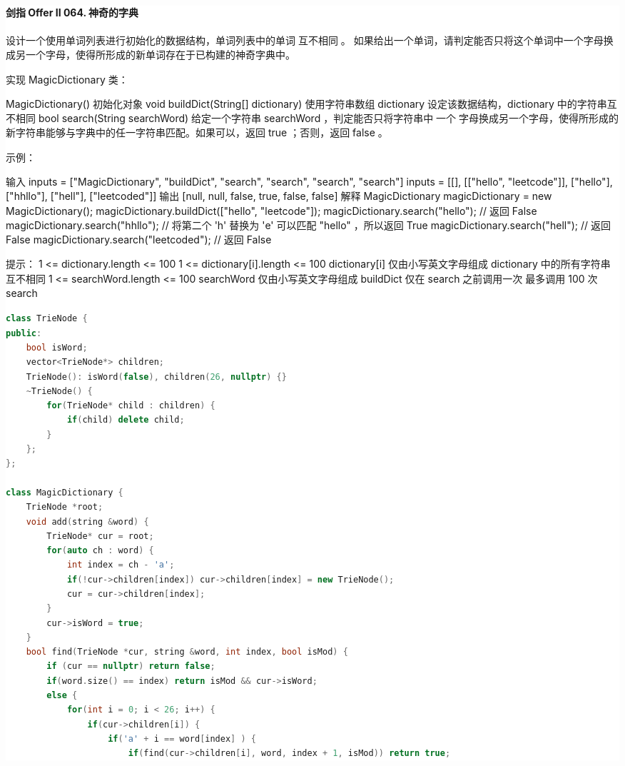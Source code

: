 #### 剑指 Offer II 064. 神奇的字典
设计一个使用单词列表进行初始化的数据结构，单词列表中的单词 互不相同 。 如果给出一个单词，请判定能否只将这个单词中一个字母换成另一个字母，使得所形成的新单词存在于已构建的神奇字典中。

实现 MagicDictionary 类：

MagicDictionary() 初始化对象
void buildDict(String[] dictionary) 使用字符串数组 dictionary 设定该数据结构，dictionary 中的字符串互不相同
bool search(String searchWord) 给定一个字符串 searchWord ，判定能否只将字符串中 一个 字母换成另一个字母，使得所形成的新字符串能够与字典中的任一字符串匹配。如果可以，返回 true ；否则，返回 false 。

示例：

输入
inputs = ["MagicDictionary", "buildDict", "search", "search", "search", "search"]
inputs = [[], [["hello", "leetcode"]], ["hello"], ["hhllo"], ["hell"], ["leetcoded"]]
输出
[null, null, false, true, false, false]
解释
MagicDictionary magicDictionary = new MagicDictionary();
magicDictionary.buildDict(["hello", "leetcode"]);
magicDictionary.search("hello"); // 返回 False
magicDictionary.search("hhllo"); // 将第二个 'h' 替换为 'e' 可以匹配 "hello" ，所以返回 True
magicDictionary.search("hell"); // 返回 False
magicDictionary.search("leetcoded"); // 返回 False

提示：
1 <= dictionary.length <= 100
1 <= dictionary[i].length <= 100
dictionary[i] 仅由小写英文字母组成
dictionary 中的所有字符串 互不相同
1 <= searchWord.length <= 100
searchWord 仅由小写英文字母组成
buildDict 仅在 search 之前调用一次
最多调用 100 次 search
```c++
class TrieNode {
public:
    bool isWord;
    vector<TrieNode*> children;
    TrieNode(): isWord(false), children(26, nullptr) {}
    ~TrieNode() {
        for(TrieNode* child : children) {
            if(child) delete child;
        }
    }; 
};

class MagicDictionary {
    TrieNode *root;
    void add(string &word) {
        TrieNode* cur = root;
        for(auto ch : word) {
            int index = ch - 'a';
            if(!cur->children[index]) cur->children[index] = new TrieNode();
            cur = cur->children[index];
        }
        cur->isWord = true;
    }
    bool find(TrieNode *cur, string &word, int index, bool isMod) {
        if (cur == nullptr) return false;
        if(word.size() == index) return isMod && cur->isWord;
        else {
            for(int i = 0; i < 26; i++) {
                if(cur->children[i]) {
                    if('a' + i == word[index] ) {
                        if(find(cur->children[i], word, index + 1, isMod)) return true;
```